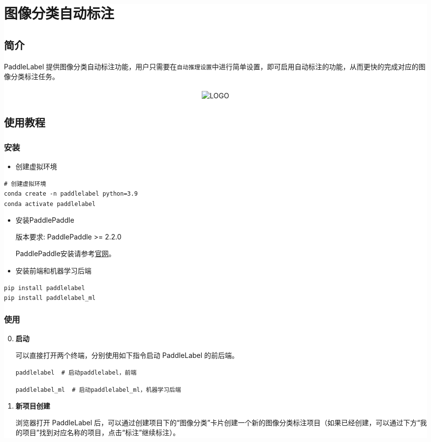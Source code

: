 # 图像分类自动标注

## 简介

PaddleLabel 提供图像分类自动标注功能，用户只需要在`自动推理设置`中进行简单设置，即可启用自动标注的功能，从而更快的完成对应的图像分类标注任务。

<div align="center">

<p align="center">
  <img src="https://user-images.githubusercontent.com/35907364/204250596-061d8193-b011-44b4-9b25-83efc77fef04.gif" align="middle" alt="LOGO" width = "500" />
</p>
</div>

## 使用教程
### 安装

* 创建虚拟环境
```shell
# 创建虚拟环境
conda create -n paddlelabel python=3.9
conda activate paddlelabel
```

* 安装PaddlePaddle

    版本要求: PaddlePaddle >= 2.2.0

    PaddlePaddle安装请参考[官网](https://www.paddlepaddle.org.cn/install/quick?docurl=/documentation/docs/zh/install/pip/windows-pip.html)。


* 安装前端和机器学习后端
```shell
pip install paddlelabel
pip install paddlelabel_ml
```


### 使用

0. **启动**

   可以直接打开两个终端，分别使用如下指令启动 PaddleLabel 的前后端。

   ```shell
   paddlelabel  # 启动paddlelabel，前端
   ```

   ```shell
   paddlelabel_ml  # 启动paddlelabel_ml，机器学习后端
   ```

1. **新项目创建**

   浏览器打开 PaddleLabel 后，可以通过创建项目下的“图像分类”卡片创建一个新的图像分类标注项目（如果已经创建，可以通过下方“我的项目”找到对应名称的项目，点击“标注”继续标注）。
